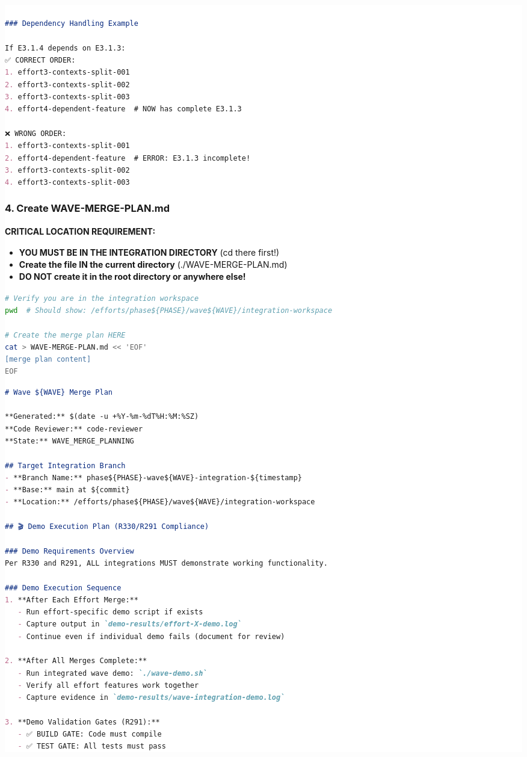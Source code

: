 ```markdown

### Dependency Handling Example

If E3.1.4 depends on E3.1.3:
✅ CORRECT ORDER:
1. effort3-contexts-split-001
2. effort3-contexts-split-002
3. effort3-contexts-split-003
4. effort4-dependent-feature  # NOW has complete E3.1.3

❌ WRONG ORDER:
1. effort3-contexts-split-001
2. effort4-dependent-feature  # ERROR: E3.1.3 incomplete!
3. effort3-contexts-split-002
4. effort3-contexts-split-003
```

### 4. Create WAVE-MERGE-PLAN.md

**CRITICAL LOCATION REQUIREMENT:**
- **YOU MUST BE IN THE INTEGRATION DIRECTORY** (cd there first!)
- **Create the file IN the current directory** (./WAVE-MERGE-PLAN.md)
- **DO NOT create it in the root directory or anywhere else!**

```bash
# Verify you are in the integration workspace
pwd  # Should show: /efforts/phase${PHASE}/wave${WAVE}/integration-workspace

# Create the merge plan HERE
cat > WAVE-MERGE-PLAN.md << 'EOF'
[merge plan content]
EOF
```

```markdown
# Wave ${WAVE} Merge Plan

**Generated:** $(date -u +%Y-%m-%dT%H:%M:%SZ)
**Code Reviewer:** code-reviewer
**State:** WAVE_MERGE_PLANNING

## Target Integration Branch
- **Branch Name:** phase${PHASE}-wave${WAVE}-integration-${timestamp}
- **Base:** main at ${commit}
- **Location:** /efforts/phase${PHASE}/wave${WAVE}/integration-workspace

## 🎬 Demo Execution Plan (R330/R291 Compliance)

### Demo Requirements Overview
Per R330 and R291, ALL integrations MUST demonstrate working functionality.

### Demo Execution Sequence
1. **After Each Effort Merge:**
   - Run effort-specific demo script if exists
   - Capture output in `demo-results/effort-X-demo.log`
   - Continue even if individual demo fails (document for review)

2. **After All Merges Complete:**
   - Run integrated wave demo: `./wave-demo.sh`
   - Verify all effort features work together
   - Capture evidence in `demo-results/wave-integration-demo.log`

3. **Demo Validation Gates (R291):**
   - ✅ BUILD GATE: Code must compile
   - ✅ TEST GATE: All tests must pass
```